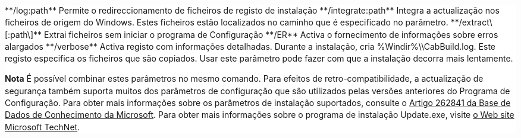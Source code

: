 <td style="border:1px solid black;">
**/log:path**
</td>
<td style="border:1px solid black;">
Permite o redireccionamento de ficheiros de registo de instalação
</td>
</tr>
<tr class="alternateRow">
<td style="border:1px solid black;">
**/integrate:path**
</td>
<td style="border:1px solid black;">
Integra a actualização nos ficheiros de origem do Windows. Estes ficheiros estão localizados no caminho que é especificado no parâmetro.
</td>
</tr>
<tr>
<td style="border:1px solid black;">
**/extract\[:path\]**
</td>
<td style="border:1px solid black;">
Extrai ficheiros sem iniciar o programa de Configuração
</td>
</tr>
<tr class="alternateRow">
<td style="border:1px solid black;">
**/ER**
</td>
<td style="border:1px solid black;">
Activa o fornecimento de informações sobre erros alargados
</td>
</tr>
<tr>
<td style="border:1px solid black;">
**/verbose**
</td>
<td style="border:1px solid black;">
Activa registo com informações detalhadas. Durante a instalação, cria %Windir%\\CabBuild.log. Este registo especifica os ficheiros que são copiados. Usar este parâmetro pode fazer com que a instalação decorra mais lentamente.
</td>
</tr>
</table>
 
**Nota** É possível combinar estes parâmetros no mesmo comando. Para efeitos de retro-compatibilidade, a actualização de segurança também suporta muitos dos parâmetros de configuração que são utilizados pelas versões anteriores do Programa de Configuração. Para obter mais informações sobre os parâmetros de instalação suportados, consulte o [Artigo 262841 da Base de Dados de Conhecimento da Microsoft](http://support.microsoft.com/kb/262841/pt). Para obter mais informações sobre o programa de instalação Update.exe, visite [o Web site Microsoft TechNet](http://go.microsoft.com/fwlink/?linkid=38951).
